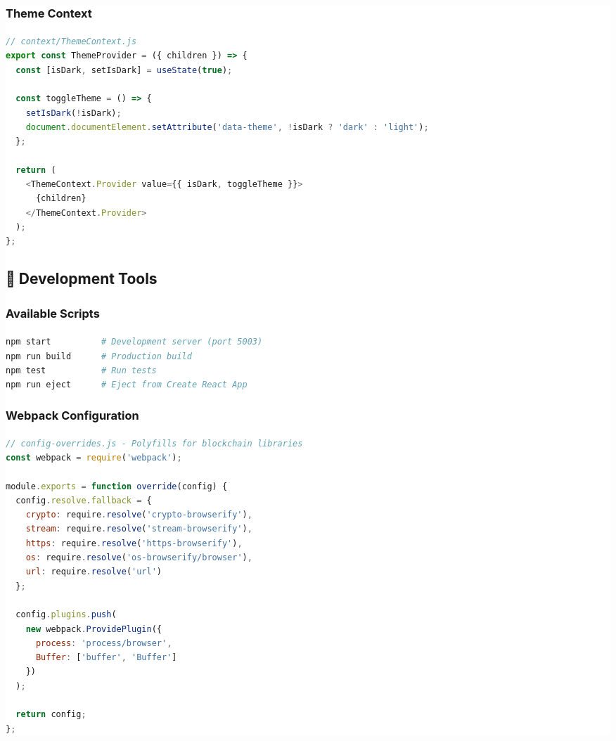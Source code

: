 ```javascript
```

### **Theme Context**
```javascript
// context/ThemeContext.js
export const ThemeProvider = ({ children }) => {
  const [isDark, setIsDark] = useState(true);
  
  const toggleTheme = () => {
    setIsDark(!isDark);
    document.documentElement.setAttribute('data-theme', !isDark ? 'dark' : 'light');
  };
  
  return (
    <ThemeContext.Provider value={{ isDark, toggleTheme }}>
      {children}
    </ThemeContext.Provider>
  );
};
```

## 🔧 **Development Tools**

### **Available Scripts**
```bash
npm start          # Development server (port 5003)
npm run build      # Production build
npm test           # Run tests
npm run eject      # Eject from Create React App
```

### **Webpack Configuration**
```javascript
// config-overrides.js - Polyfills for blockchain libraries
const webpack = require('webpack');

module.exports = function override(config) {
  config.resolve.fallback = {
    crypto: require.resolve('crypto-browserify'),
    stream: require.resolve('stream-browserify'),
    https: require.resolve('https-browserify'),
    os: require.resolve('os-browserify/browser'),
    url: require.resolve('url')
  };
  
  config.plugins.push(
    new webpack.ProvidePlugin({
      process: 'process/browser',
      Buffer: ['buffer', 'Buffer']
    })
  );
  
  return config;
};
```
